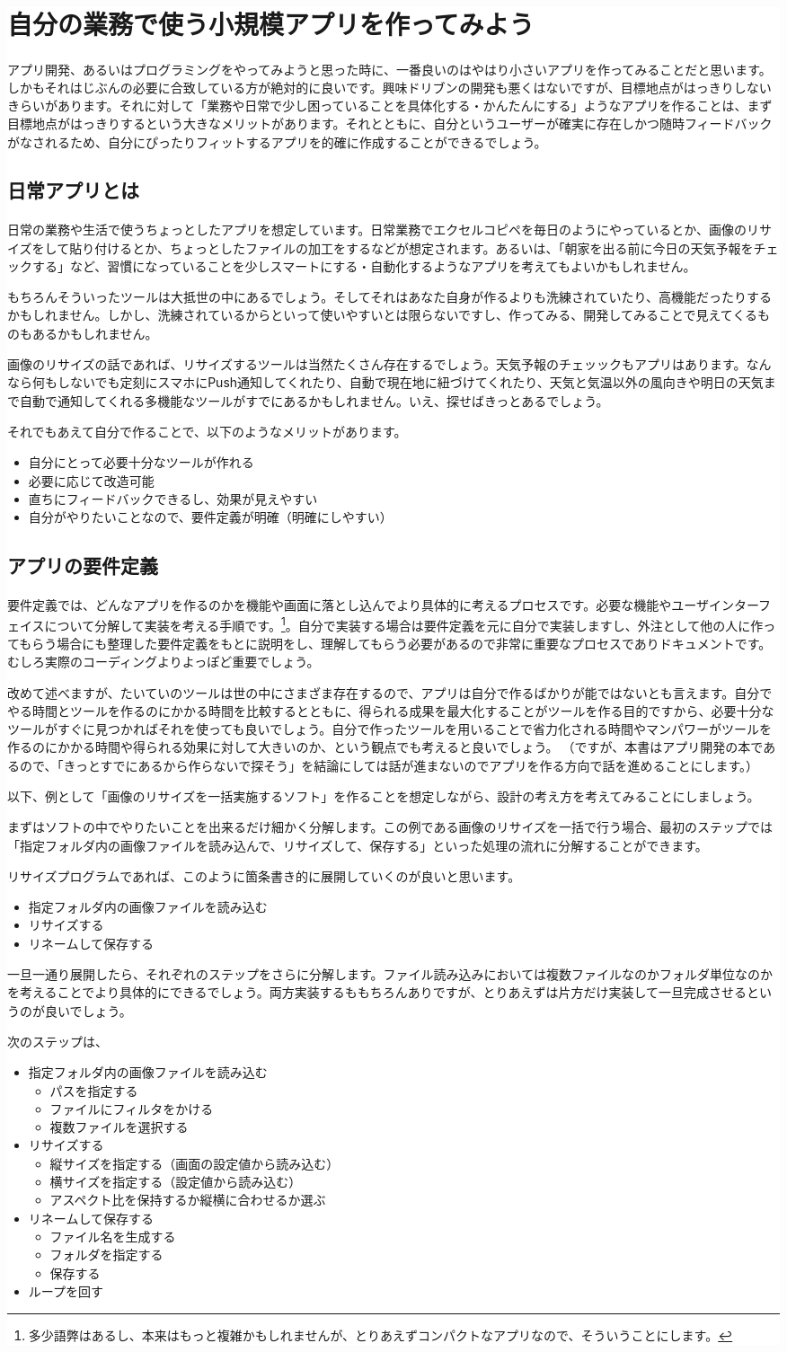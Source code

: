 # 自分の業務で使う小規模アプリを作ってみよう

アプリ開発、あるいはプログラミングをやってみようと思った時に、一番良いのはやはり小さいアプリを作ってみることだと思います。しかもそれはじぶんの必要に合致している方が絶対的に良いです。興味ドリブンの開発も悪くはないですが、目標地点がはっきりしないきらいがあります。それに対して「業務や日常で少し困っていることを具体化する・かんたんにする」ようなアプリを作ることは、まず目標地点がはっきりするという大きなメリットがあります。それとともに、自分というユーザーが確実に存在しかつ随時フィードバックがなされるため、自分にぴったりフィットするアプリを的確に作成することができるでしょう。

## 日常アプリとは

日常の業務や生活で使うちょっとしたアプリを想定しています。日常業務でエクセルコピペを毎日のようにやっているとか、画像のリサイズをして貼り付けるとか、ちょっとしたファイルの加工をするなどが想定されます。あるいは、「朝家を出る前に今日の天気予報をチェックする」など、習慣になっていることを少しスマートにする・自動化するようなアプリを考えてもよいかもしれません。

もちろんそういったツールは大抵世の中にあるでしょう。そしてそれはあなた自身が作るよりも洗練されていたり、高機能だったりするかもしれません。しかし、洗練されているからといって使いやすいとは限らないですし、作ってみる、開発してみることで見えてくるものもあるかもしれません。

画像のリサイズの話であれば、リサイズするツールは当然たくさん存在するでしょう。天気予報のチェッックもアプリはあります。なんなら何もしないでも定刻にスマホにPush通知してくれたり、自動で現在地に紐づけてくれたり、天気と気温以外の風向きや明日の天気まで自動で通知してくれる多機能なツールがすでにあるかもしれません。いえ、探せばきっとあるでしょう。

それでもあえて自分で作ることで、以下のようなメリットがあります。

* 自分にとって必要十分なツールが作れる
* 必要に応じて改造可能
* 直ちにフィードバックできるし、効果が見えやすい
* 自分がやりたいことなので、要件定義が明確（明確にしやすい）

## アプリの要件定義
要件定義では、どんなアプリを作るのかを機能や画面に落とし込んでより具体的に考えるプロセスです。必要な機能やユーザインターフェイスについて分解して実装を考える手順です。[^youken]。自分で実装する場合は要件定義を元に自分で実装しますし、外注として他の人に作ってもらう場合にも整理した要件定義をもとに説明をし、理解してもらう必要があるので非常に重要なプロセスでありドキュメントです。むしろ実際のコーディングよりよっぽど重要でしょう。

改めて述べますが、たいていのツールは世の中にさまざま存在するので、アプリは自分で作るばかりが能ではないとも言えます。自分でやる時間とツールを作るのにかかる時間を比較するとともに、得られる成果を最大化することがツールを作る目的ですから、必要十分なツールがすぐに見つかればそれを使っても良いでしょう。自分で作ったツールを用いることで省力化される時間やマンパワーがツールを作るのにかかる時間や得られる効果に対して大きいのか、という観点でも考えると良いでしょう。
（ですが、本書はアプリ開発の本であるので、「きっとすでにあるから作らないで探そう」を結論にしては話が進まないのでアプリを作る方向で話を進めることにします。）


[^youken]: 多少語弊はあるし、本来はもっと複雑かもしれませんが、とりあえずコンパクトなアプリなので、そういうことにします。

以下、例として「画像のリサイズを一括実施するソフト」を作ることを想定しながら、設計の考え方を考えてみることにしましょう。

まずはソフトの中でやりたいことを出来るだけ細かく分解します。この例である画像のリサイズを一括で行う場合、最初のステップでは「指定フォルダ内の画像ファイルを読み込んで、リサイズして、保存する」といった処理の流れに分解することができます。

リサイズプログラムであれば、このように箇条書き的に展開していくのが良いと思います。

* 指定フォルダ内の画像ファイルを読み込む
* リサイズする
* リネームして保存する

一旦一通り展開したら、それぞれのステップをさらに分解します。ファイル読み込みにおいては複数ファイルなのかフォルダ単位なのかを考えることでより具体的にできるでしょう。両方実装するももちろんありですが、とりあえずは片方だけ実装して一旦完成させるというのが良いでしょう。

次のステップは、

* 指定フォルダ内の画像ファイルを読み込む
    * パスを指定する
    * ファイルにフィルタをかける
    * 複数ファイルを選択する
* リサイズする
    * 縦サイズを指定する（画面の設定値から読み込む）
    * 横サイズを指定する（設定値から読み込む）
    * アスペクト比を保持するか縦横に合わせるか選ぶ
* リネームして保存する
    * ファイル名を生成する
    * フォルダを指定する
    * 保存する
* ループを回す

